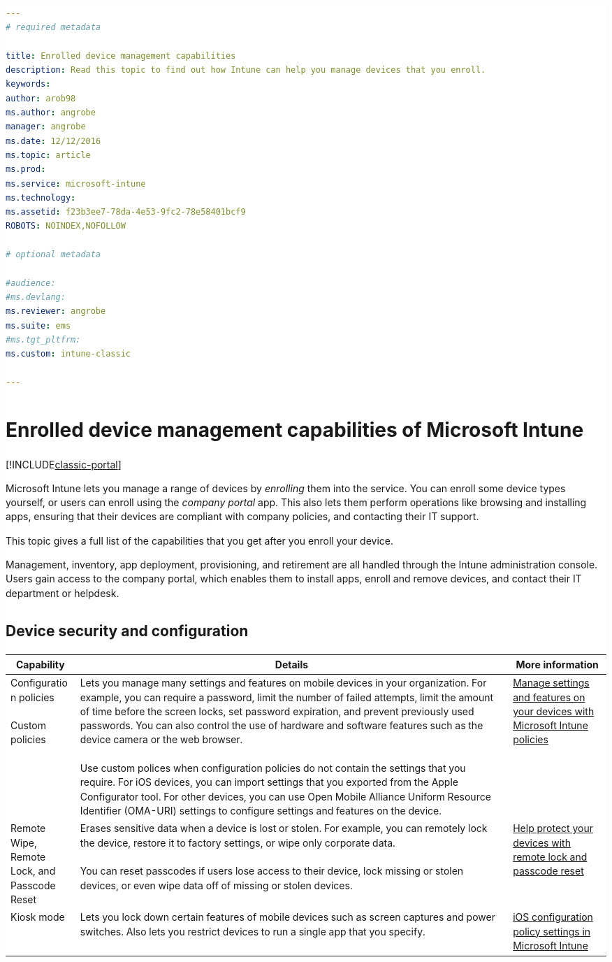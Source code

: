 ```yaml
---
# required metadata

title: Enrolled device management capabilities 
description: Read this topic to find out how Intune can help you manage devices that you enroll.
keywords:
author: arob98
ms.author: angrobe
manager: angrobe
ms.date: 12/12/2016
ms.topic: article
ms.prod:
ms.service: microsoft-intune
ms.technology:
ms.assetid: f23b3ee7-78da-4e53-9fc2-78e58401bcf9
ROBOTS: NOINDEX,NOFOLLOW

# optional metadata

#audience:
#ms.devlang:
ms.reviewer: angrobe
ms.suite: ems
#ms.tgt_pltfrm:
ms.custom: intune-classic

---
```

# Enrolled device management capabilities of Microsoft Intune

[!INCLUDE[classic-portal](../includes/classic-portal.md)]

Microsoft Intune lets you manage a range of devices by *enrolling* them into the service. You can enroll some device types yourself, or users can enroll using the *company portal* app. This also lets them perform operations like browsing and installing apps, ensuring that their devices are compliant with company policies, and contacting their IT support.

This topic gives a full list of the capabilities that you get after you enroll your device.

Management, inventory, app deployment, provisioning, and retirement are all handled through the Intune administration console. Users gain access to the company portal, which enables them to install apps, enroll and remove devices, and contact their IT department or helpdesk.



## Device security and configuration

|Capability|Details|More information|
|--------------|-----------|--------------------|
|Configuration policies<br><br>Custom policies| Lets you manage many settings and features on mobile devices in your organization. For example, you can  require a password, limit the number of failed attempts, limit the amount of time before the screen locks, set password expiration, and prevent previously used passwords. You can also control the use of hardware and software features such as the device camera or the web browser.<br><br>Use custom polices when configuration policies do not contain the settings that you require. For iOS devices, you can import settings that you exported from the Apple Configurator tool. For other devices, you can use Open Mobile Alliance Uniform Resource Identifier (OMA-URI) settings to configure settings and features on the device.|[Manage settings and features on your devices with Microsoft Intune policies](/intune-classic/deploy-use/manage-settings-and-features-on-your-devices-with-microsoft-intune-policies)|
|Remote Wipe, Remote Lock, and Passcode Reset|Erases sensitive data when a device is lost or stolen. For example, you can remotely lock the device, restore it to factory settings, or wipe only corporate data.<br><br>You can reset passcodes if users lose access to their device, lock missing or stolen devices, or even wipe data off of missing or stolen devices.|[Help protect your devices with remote lock and passcode reset](/intune-classic/deploy-use/retire-devices-from-microsoft-intune-management)|
|Kiosk mode|Lets you lock down certain features of mobile devices such as screen captures and power switches. Also lets you restrict devices to run a single app that you specify.|[iOS configuration policy settings in Microsoft Intune](/intune-classic/deploy-use/ios-policy-settings-in-microsoft-intune)|
